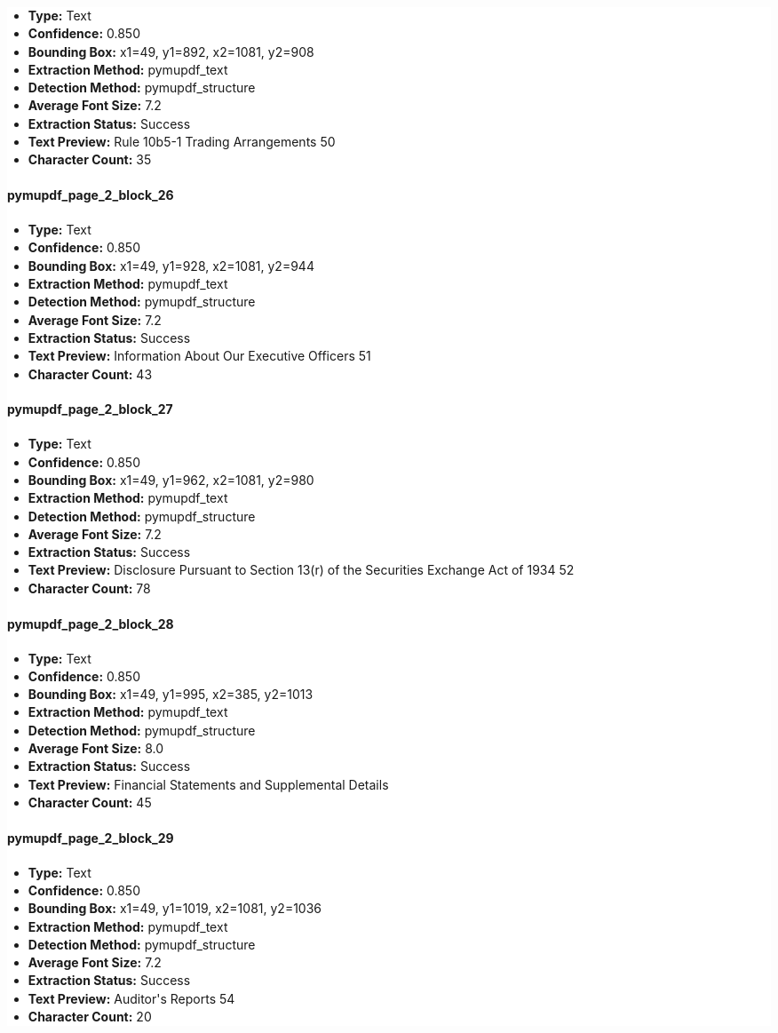 - **Type:** Text
- **Confidence:** 0.850
- **Bounding Box:** x1=49, y1=892, x2=1081, y2=908
- **Extraction Method:** pymupdf_text
- **Detection Method:** pymupdf_structure
- **Average Font Size:** 7.2
- **Extraction Status:** Success
- **Text Preview:** Rule 10b5-1 Trading Arrangements
50
- **Character Count:** 35

#### pymupdf_page_2_block_26

- **Type:** Text
- **Confidence:** 0.850
- **Bounding Box:** x1=49, y1=928, x2=1081, y2=944
- **Extraction Method:** pymupdf_text
- **Detection Method:** pymupdf_structure
- **Average Font Size:** 7.2
- **Extraction Status:** Success
- **Text Preview:** Information About Our Executive Officers
51
- **Character Count:** 43

#### pymupdf_page_2_block_27

- **Type:** Text
- **Confidence:** 0.850
- **Bounding Box:** x1=49, y1=962, x2=1081, y2=980
- **Extraction Method:** pymupdf_text
- **Detection Method:** pymupdf_structure
- **Average Font Size:** 7.2
- **Extraction Status:** Success
- **Text Preview:** Disclosure Pursuant to Section 13(r) of the Securities Exchange Act of 1934
52
- **Character Count:** 78

#### pymupdf_page_2_block_28

- **Type:** Text
- **Confidence:** 0.850
- **Bounding Box:** x1=49, y1=995, x2=385, y2=1013
- **Extraction Method:** pymupdf_text
- **Detection Method:** pymupdf_structure
- **Average Font Size:** 8.0
- **Extraction Status:** Success
- **Text Preview:** Financial Statements and Supplemental Details
- **Character Count:** 45

#### pymupdf_page_2_block_29

- **Type:** Text
- **Confidence:** 0.850
- **Bounding Box:** x1=49, y1=1019, x2=1081, y2=1036
- **Extraction Method:** pymupdf_text
- **Detection Method:** pymupdf_structure
- **Average Font Size:** 7.2
- **Extraction Status:** Success
- **Text Preview:** Auditor's Reports
54
- **Character Count:** 20
